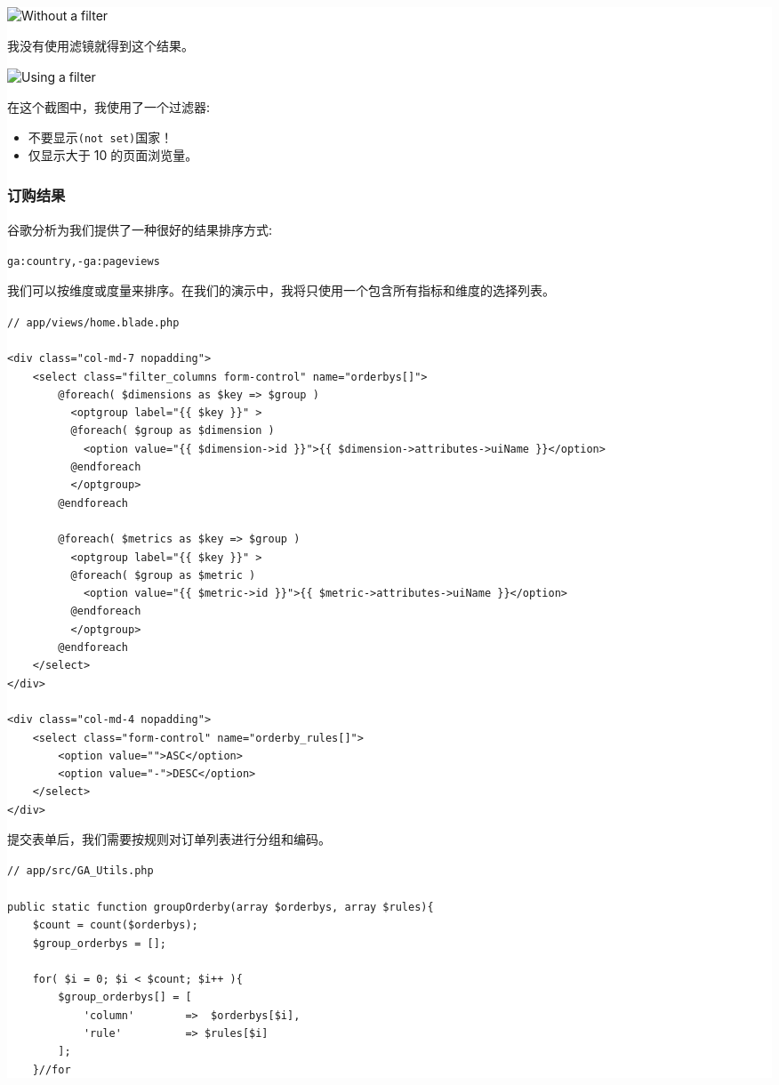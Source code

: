 ![Without a filter](../Images/133269771520533cd52275d42accd187.png)

我没有使用滤镜就得到这个结果。

![Using a filter](../Images/c38cf3683b0d911da39f5b47d3bc18f1.png)

在这个截图中，我使用了一个过滤器:

*   不要显示`(not set)`国家！
*   仅显示大于 10 的页面浏览量。

### 订购结果

谷歌分析为我们提供了一种很好的结果排序方式:

```
ga:country,-ga:pageviews
```

我们可以按维度或度量来排序。在我们的演示中，我将只使用一个包含所有指标和维度的选择列表。

```
// app/views/home.blade.php

<div class="col-md-7 nopadding">
	<select class="filter_columns form-control" name="orderbys[]">
        @foreach( $dimensions as $key => $group )
          <optgroup label="{{ $key }}" >
          @foreach( $group as $dimension )
            <option value="{{ $dimension->id }}">{{ $dimension->attributes->uiName }}</option>
          @endforeach
          </optgroup>
        @endforeach

        @foreach( $metrics as $key => $group )
          <optgroup label="{{ $key }}" >
          @foreach( $group as $metric )
            <option value="{{ $metric->id }}">{{ $metric->attributes->uiName }}</option>
          @endforeach
          </optgroup>
        @endforeach
    </select>
</div>

<div class="col-md-4 nopadding">
    <select class="form-control" name="orderby_rules[]">
        <option value="">ASC</option>
        <option value="-">DESC</option>
    </select>
</div>
```

提交表单后，我们需要按规则对订单列表进行分组和编码。

```
// app/src/GA_Utils.php

public static function groupOrderby(array $orderbys, array $rules){
    $count = count($orderbys);
    $group_orderbys = [];

    for( $i = 0; $i < $count; $i++ ){
        $group_orderbys[] = [
            'column'        =>  $orderbys[$i],
            'rule'          => $rules[$i]
        ];
    }//for

```